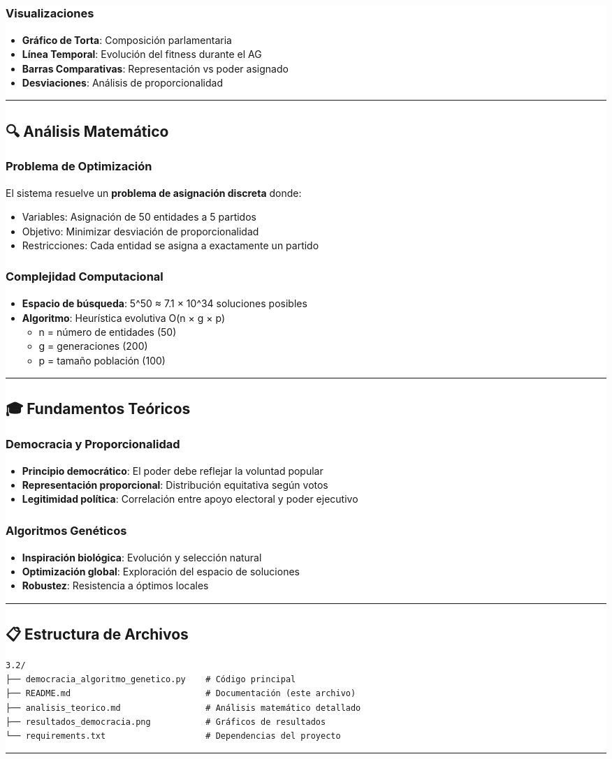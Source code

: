 ### Visualizaciones
- **Gráfico de Torta**: Composición parlamentaria
- **Línea Temporal**: Evolución del fitness durante el AG
- **Barras Comparativas**: Representación vs poder asignado
- **Desviaciones**: Análisis de proporcionalidad

---

## 🔍 Análisis Matemático

### Problema de Optimización
El sistema resuelve un **problema de asignación discreta** donde:
- Variables: Asignación de 50 entidades a 5 partidos
- Objetivo: Minimizar desviación de proporcionalidad
- Restricciones: Cada entidad se asigna a exactamente un partido

### Complejidad Computacional
- **Espacio de búsqueda**: 5^50 ≈ 7.1 × 10^34 soluciones posibles
- **Algoritmo**: Heurística evolutiva O(n × g × p)
  - n = número de entidades (50)
  - g = generaciones (200)
  - p = tamaño población (100)

---

## 🎓 Fundamentos Teóricos

### Democracia y Proporcionalidad
- **Principio democrático**: El poder debe reflejar la voluntad popular
- **Representación proporcional**: Distribución equitativa según votos
- **Legitimidad política**: Correlación entre apoyo electoral y poder ejecutivo

### Algoritmos Genéticos
- **Inspiración biológica**: Evolución y selección natural
- **Optimización global**: Exploración del espacio de soluciones
- **Robustez**: Resistencia a óptimos locales

---

## 📋 Estructura de Archivos

```
3.2/
├── democracia_algoritmo_genetico.py    # Código principal
├── README.md                           # Documentación (este archivo)
├── analisis_teorico.md                 # Análisis matemático detallado
├── resultados_democracia.png           # Gráficos de resultados
└── requirements.txt                    # Dependencias del proyecto
```

---